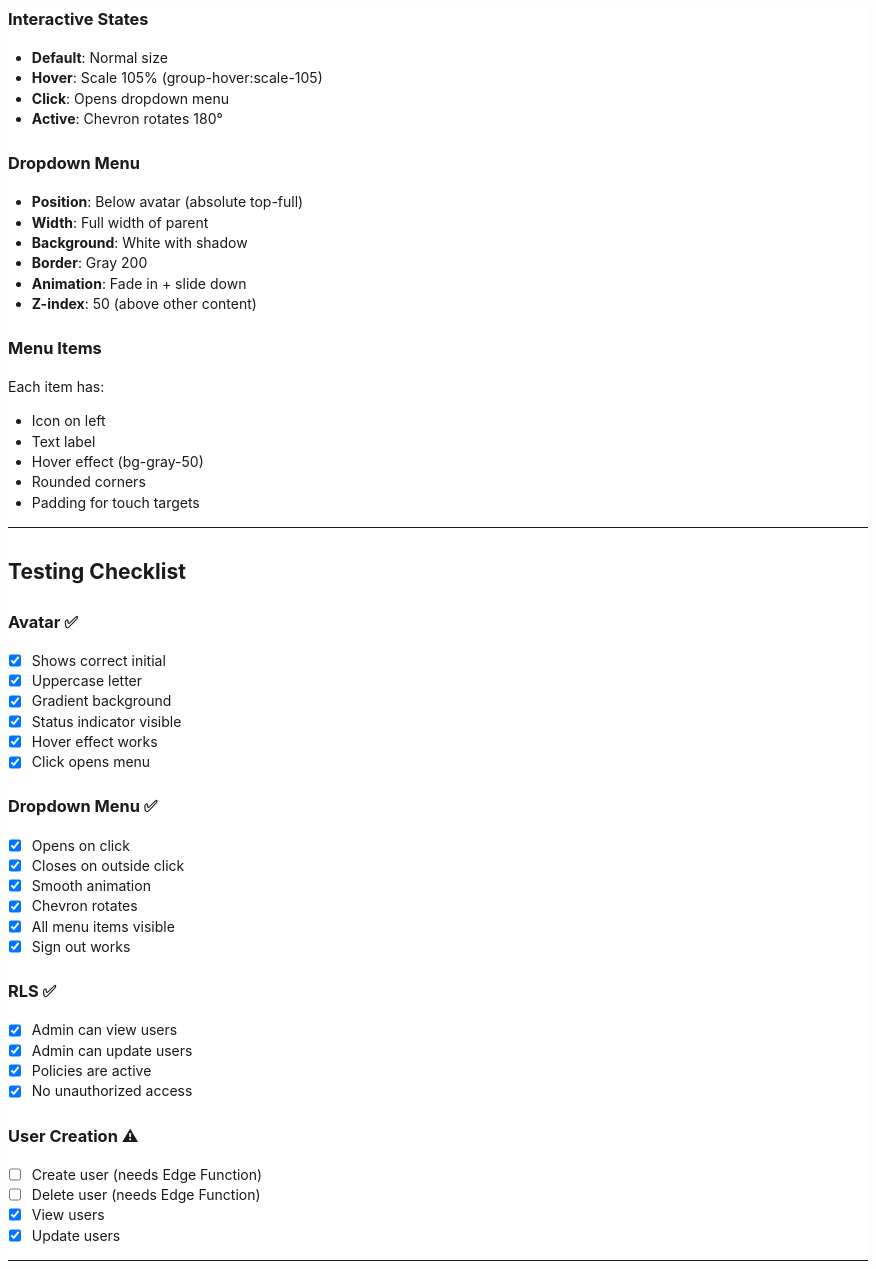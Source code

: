 ### Interactive States
- **Default**: Normal size
- **Hover**: Scale 105% (group-hover:scale-105)
- **Click**: Opens dropdown menu
- **Active**: Chevron rotates 180°

### Dropdown Menu
- **Position**: Below avatar (absolute top-full)
- **Width**: Full width of parent
- **Background**: White with shadow
- **Border**: Gray 200
- **Animation**: Fade in + slide down
- **Z-index**: 50 (above other content)

### Menu Items
Each item has:
- Icon on left
- Text label
- Hover effect (bg-gray-50)
- Rounded corners
- Padding for touch targets

---

## Testing Checklist

### Avatar ✅
- [x] Shows correct initial
- [x] Uppercase letter
- [x] Gradient background
- [x] Status indicator visible
- [x] Hover effect works
- [x] Click opens menu

### Dropdown Menu ✅
- [x] Opens on click
- [x] Closes on outside click
- [x] Smooth animation
- [x] Chevron rotates
- [x] All menu items visible
- [x] Sign out works

### RLS ✅
- [x] Admin can view users
- [x] Admin can update users
- [x] Policies are active
- [x] No unauthorized access

### User Creation ⚠️
- [ ] Create user (needs Edge Function)
- [ ] Delete user (needs Edge Function)
- [x] View users
- [x] Update users

---